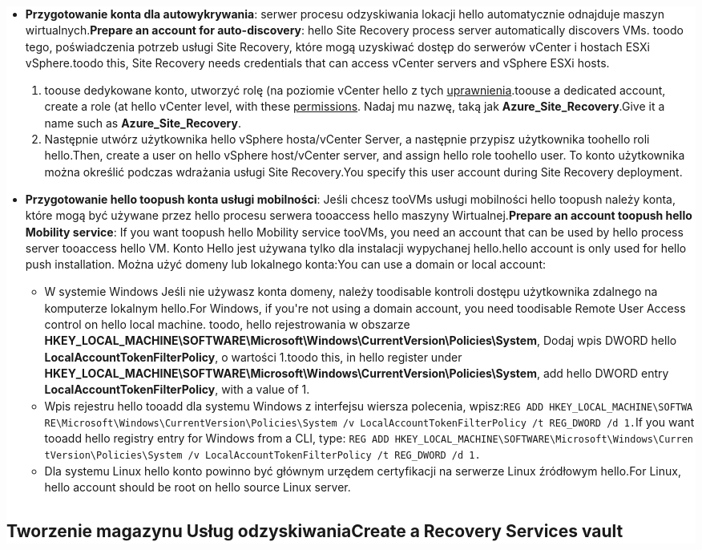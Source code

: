 - <span data-ttu-id="0deb5-195">**Przygotowanie konta dla autowykrywania**: serwer procesu odzyskiwania lokacji hello automatycznie odnajduje maszyn wirtualnych.</span><span class="sxs-lookup"><span data-stu-id="0deb5-195">**Prepare an account for auto-discovery**: hello Site Recovery process server automatically discovers VMs.</span></span> <span data-ttu-id="0deb5-196">toodo tego, poświadczenia potrzeb usługi Site Recovery, które mogą uzyskiwać dostęp do serwerów vCenter i hostach ESXi vSphere.</span><span class="sxs-lookup"><span data-stu-id="0deb5-196">toodo this, Site Recovery needs credentials that can access vCenter servers and vSphere ESXi hosts.</span></span>

    1. <span data-ttu-id="0deb5-197">toouse dedykowane konto, utworzyć rolę (na poziomie vCenter hello z tych [uprawnienia](#vmware-account-permissions).</span><span class="sxs-lookup"><span data-stu-id="0deb5-197">toouse a dedicated account, create a role (at hello vCenter level, with these [permissions](#vmware-account-permissions).</span></span> <span data-ttu-id="0deb5-198">Nadaj mu nazwę, taką jak **Azure_Site_Recovery**.</span><span class="sxs-lookup"><span data-stu-id="0deb5-198">Give it a name such as **Azure_Site_Recovery**.</span></span>
    2. <span data-ttu-id="0deb5-199">Następnie utwórz użytkownika hello vSphere hosta/vCenter Server, a następnie przypisz użytkownika toohello roli hello.</span><span class="sxs-lookup"><span data-stu-id="0deb5-199">Then, create a user on hello vSphere host/vCenter server, and assign hello role toohello user.</span></span> <span data-ttu-id="0deb5-200">To konto użytkownika można określić podczas wdrażania usługi Site Recovery.</span><span class="sxs-lookup"><span data-stu-id="0deb5-200">You specify this user account during Site Recovery deployment.</span></span>

- <span data-ttu-id="0deb5-201">**Przygotowanie hello toopush konta usługi mobilności**: Jeśli chcesz tooVMs usługi mobilności hello toopush należy konta, które mogą być używane przez hello procesu serwera tooaccess hello maszyny Wirtualnej.</span><span class="sxs-lookup"><span data-stu-id="0deb5-201">**Prepare an account toopush hello Mobility service**: If you want toopush hello Mobility service tooVMs, you need an account that can be used by hello process server tooaccess hello VM.</span></span> <span data-ttu-id="0deb5-202">Konto Hello jest używana tylko dla instalacji wypychanej hello.</span><span class="sxs-lookup"><span data-stu-id="0deb5-202">hello account is only used for hello push installation.</span></span> <span data-ttu-id="0deb5-203">Można użyć domeny lub lokalnego konta:</span><span class="sxs-lookup"><span data-stu-id="0deb5-203">You can use a domain or local account:</span></span>

    - <span data-ttu-id="0deb5-204">W systemie Windows Jeśli nie używasz konta domeny, należy toodisable kontroli dostępu użytkownika zdalnego na komputerze lokalnym hello.</span><span class="sxs-lookup"><span data-stu-id="0deb5-204">For Windows, if you're not using a domain account, you need toodisable Remote User Access control on hello local machine.</span></span> <span data-ttu-id="0deb5-205">toodo, hello rejestrowania w obszarze **HKEY_LOCAL_MACHINE\SOFTWARE\Microsoft\Windows\CurrentVersion\Policies\System**, Dodaj wpis DWORD hello **LocalAccountTokenFilterPolicy**, o wartości 1.</span><span class="sxs-lookup"><span data-stu-id="0deb5-205">toodo this, in hello register under **HKEY_LOCAL_MACHINE\SOFTWARE\Microsoft\Windows\CurrentVersion\Policies\System**, add hello DWORD entry **LocalAccountTokenFilterPolicy**, with a value of 1.</span></span>
    - <span data-ttu-id="0deb5-206">Wpis rejestru hello tooadd dla systemu Windows z interfejsu wiersza polecenia, wpisz:``REG ADD HKEY_LOCAL_MACHINE\SOFTWARE\Microsoft\Windows\CurrentVersion\Policies\System /v LocalAccountTokenFilterPolicy /t REG_DWORD /d 1.``</span><span class="sxs-lookup"><span data-stu-id="0deb5-206">If you want tooadd hello registry entry for Windows from a CLI, type:   ``REG ADD HKEY_LOCAL_MACHINE\SOFTWARE\Microsoft\Windows\CurrentVersion\Policies\System /v LocalAccountTokenFilterPolicy /t REG_DWORD /d 1.``</span></span>
    - <span data-ttu-id="0deb5-207">Dla systemu Linux hello konto powinno być głównym urzędem certyfikacji na serwerze Linux źródłowym hello.</span><span class="sxs-lookup"><span data-stu-id="0deb5-207">For Linux, hello account should be root on hello source Linux server.</span></span>

## <a name="create-a-recovery-services-vault"></a><span data-ttu-id="0deb5-208">Tworzenie magazynu Usług odzyskiwania</span><span class="sxs-lookup"><span data-stu-id="0deb5-208">Create a Recovery Services vault</span></span>
